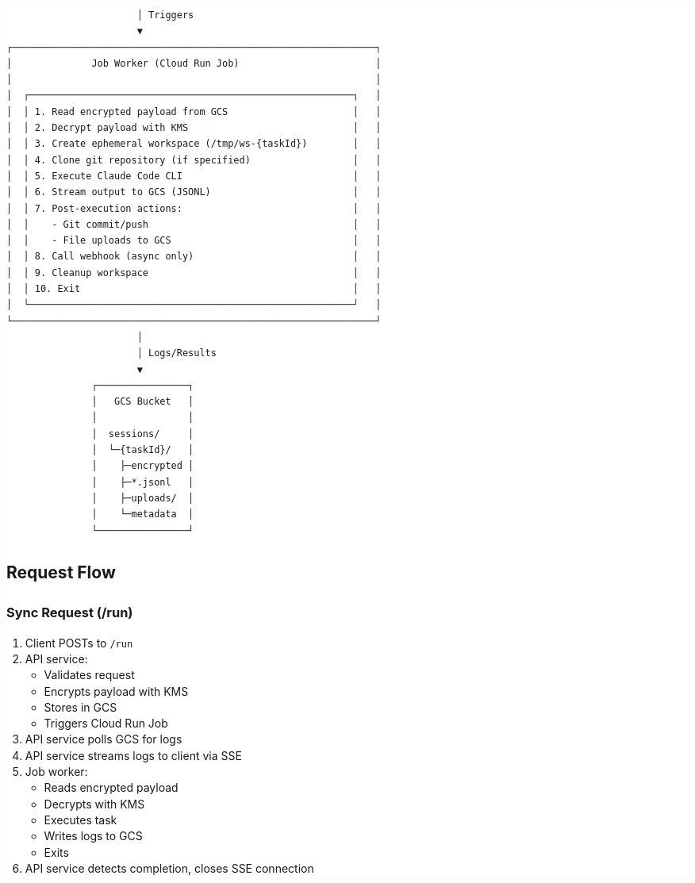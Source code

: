 ```
                       │ Triggers
                       ▼
┌────────────────────────────────────────────────────────────────┐
│              Job Worker (Cloud Run Job)                        │
│                                                                │
│  ┌─────────────────────────────────────────────────────────┐   │
│  │ 1. Read encrypted payload from GCS                      │   │
│  │ 2. Decrypt payload with KMS                             │   │
│  │ 3. Create ephemeral workspace (/tmp/ws-{taskId})        │   │
│  │ 4. Clone git repository (if specified)                  │   │
│  │ 5. Execute Claude Code CLI                              │   │
│  │ 6. Stream output to GCS (JSONL)                         │   │
│  │ 7. Post-execution actions:                              │   │
│  │    - Git commit/push                                    │   │
│  │    - File uploads to GCS                                │   │
│  │ 8. Call webhook (async only)                            │   │
│  │ 9. Cleanup workspace                                    │   │
│  │ 10. Exit                                                │   │
│  └─────────────────────────────────────────────────────────┘   │
└────────────────────────────────────────────────────────────────┘
                       │
                       │ Logs/Results
                       ▼
               ┌────────────────┐
               │   GCS Bucket   │
               │                │
               │  sessions/     │
               │  └─{taskId}/   │
               │    ├─encrypted │
               │    ├─*.jsonl   │
               │    ├─uploads/  │
               │    └─metadata  │
               └────────────────┘
```

## Request Flow

### Sync Request (/run)

1. Client POSTs to `/run`
2. API service:
   - Validates request
   - Encrypts payload with KMS
   - Stores in GCS
   - Triggers Cloud Run Job
3. API service polls GCS for logs
4. API service streams logs to client via SSE
5. Job worker:
   - Reads encrypted payload
   - Decrypts with KMS
   - Executes task
   - Writes logs to GCS
   - Exits
6. API service detects completion, closes SSE connection

